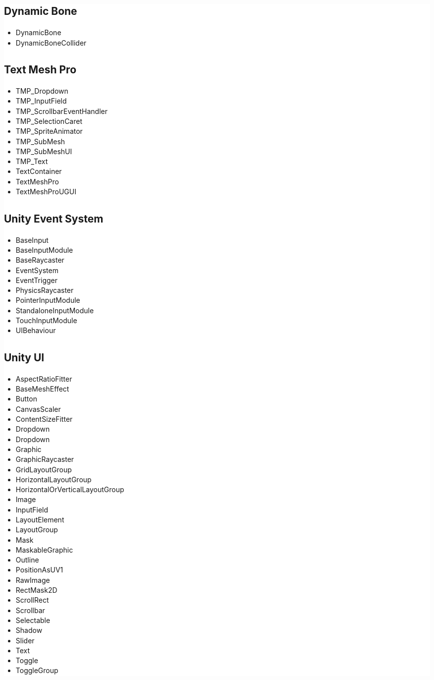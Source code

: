 ## Dynamic Bone
- DynamicBone
- DynamicBoneCollider

## Text Mesh Pro
- TMP_Dropdown
- TMP_InputField
- TMP_ScrollbarEventHandler
- TMP_SelectionCaret
- TMP_SpriteAnimator
- TMP_SubMesh
- TMP_SubMeshUI
- TMP_Text
- TextContainer
- TextMeshPro
- TextMeshProUGUI

## Unity Event System
- BaseInput
- BaseInputModule
- BaseRaycaster
- EventSystem
- EventTrigger
- PhysicsRaycaster
- PointerInputModule
- StandaloneInputModule
- TouchInputModule
- UIBehaviour

## Unity UI
- AspectRatioFitter
- BaseMeshEffect
- Button
- CanvasScaler
- ContentSizeFitter
- Dropdown
- Dropdown
- Graphic
- GraphicRaycaster
- GridLayoutGroup
- HorizontalLayoutGroup
- HorizontalOrVerticalLayoutGroup
- Image
- InputField
- LayoutElement
- LayoutGroup
- Mask
- MaskableGraphic
- Outline
- PositionAsUV1
- RawImage
- RectMask2D
- ScrollRect
- Scrollbar
- Selectable
- Shadow
- Slider
- Text
- Toggle
- ToggleGroup